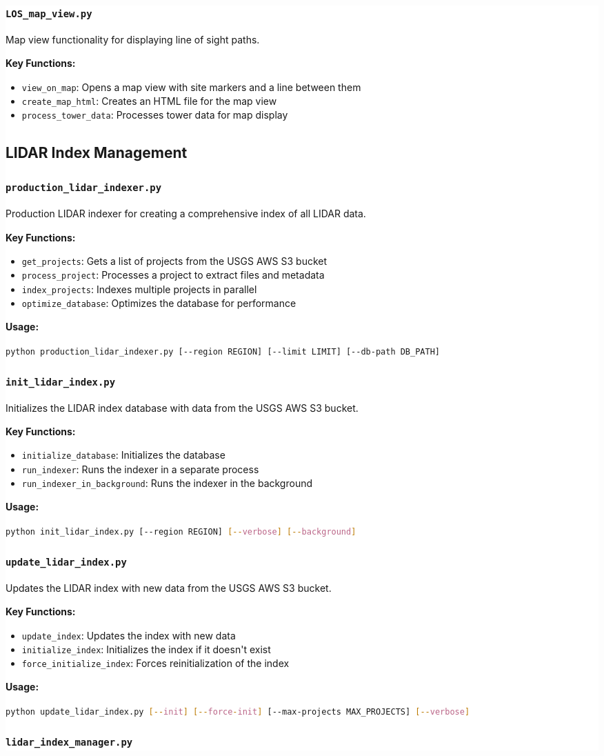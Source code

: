 ### `LOS_map_view.py`

Map view functionality for displaying line of sight paths.

**Key Functions:**
- `view_on_map`: Opens a map view with site markers and a line between them
- `create_map_html`: Creates an HTML file for the map view
- `process_tower_data`: Processes tower data for map display

## LIDAR Index Management

### `production_lidar_indexer.py`

Production LIDAR indexer for creating a comprehensive index of all LIDAR data.

**Key Functions:**
- `get_projects`: Gets a list of projects from the USGS AWS S3 bucket
- `process_project`: Processes a project to extract files and metadata
- `index_projects`: Indexes multiple projects in parallel
- `optimize_database`: Optimizes the database for performance

**Usage:**
```bash
python production_lidar_indexer.py [--region REGION] [--limit LIMIT] [--db-path DB_PATH]
```

### `init_lidar_index.py`

Initializes the LIDAR index database with data from the USGS AWS S3 bucket.

**Key Functions:**
- `initialize_database`: Initializes the database
- `run_indexer`: Runs the indexer in a separate process
- `run_indexer_in_background`: Runs the indexer in the background

**Usage:**
```bash
python init_lidar_index.py [--region REGION] [--verbose] [--background]
```

### `update_lidar_index.py`

Updates the LIDAR index with new data from the USGS AWS S3 bucket.

**Key Functions:**
- `update_index`: Updates the index with new data
- `initialize_index`: Initializes the index if it doesn't exist
- `force_initialize_index`: Forces reinitialization of the index

**Usage:**
```bash
python update_lidar_index.py [--init] [--force-init] [--max-projects MAX_PROJECTS] [--verbose]
```

### `lidar_index_manager.py`
